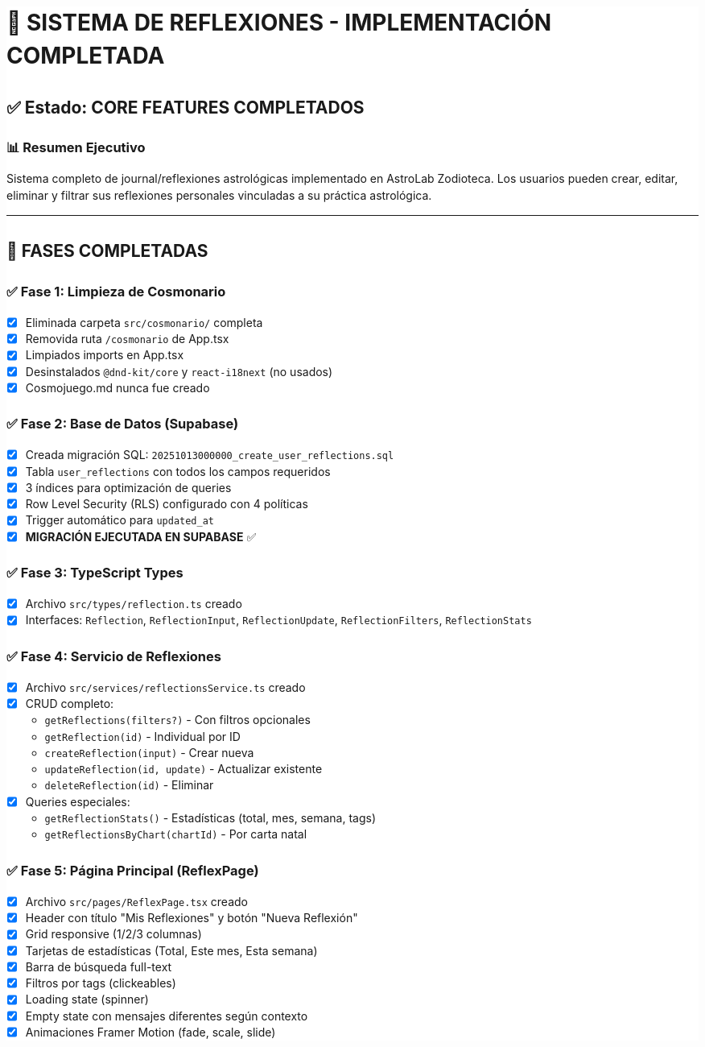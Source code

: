 # 🎉 SISTEMA DE REFLEXIONES - IMPLEMENTACIÓN COMPLETADA

## ✅ Estado: CORE FEATURES COMPLETADOS

### 📊 Resumen Ejecutivo
Sistema completo de journal/reflexiones astrológicas implementado en AstroLab Zodioteca. Los usuarios pueden crear, editar, eliminar y filtrar sus reflexiones personales vinculadas a su práctica astrológica.

---

## 🚀 FASES COMPLETADAS

### ✅ Fase 1: Limpieza de Cosmonario
- [x] Eliminada carpeta `src/cosmonario/` completa
- [x] Removida ruta `/cosmonario` de App.tsx
- [x] Limpiados imports en App.tsx
- [x] Desinstalados `@dnd-kit/core` y `react-i18next` (no usados)
- [x] Cosmojuego.md nunca fue creado

### ✅ Fase 2: Base de Datos (Supabase)
- [x] Creada migración SQL: `20251013000000_create_user_reflections.sql`
- [x] Tabla `user_reflections` con todos los campos requeridos
- [x] 3 índices para optimización de queries
- [x] Row Level Security (RLS) configurado con 4 políticas
- [x] Trigger automático para `updated_at`
- [x] **MIGRACIÓN EJECUTADA EN SUPABASE** ✅

### ✅ Fase 3: TypeScript Types
- [x] Archivo `src/types/reflection.ts` creado
- [x] Interfaces: `Reflection`, `ReflectionInput`, `ReflectionUpdate`, `ReflectionFilters`, `ReflectionStats`

### ✅ Fase 4: Servicio de Reflexiones
- [x] Archivo `src/services/reflectionsService.ts` creado
- [x] CRUD completo:
  - `getReflections(filters?)` - Con filtros opcionales
  - `getReflection(id)` - Individual por ID
  - `createReflection(input)` - Crear nueva
  - `updateReflection(id, update)` - Actualizar existente
  - `deleteReflection(id)` - Eliminar
- [x] Queries especiales:
  - `getReflectionStats()` - Estadísticas (total, mes, semana, tags)
  - `getReflectionsByChart(chartId)` - Por carta natal

### ✅ Fase 5: Página Principal (ReflexPage)
- [x] Archivo `src/pages/ReflexPage.tsx` creado
- [x] Header con título "Mis Reflexiones" y botón "Nueva Reflexión"
- [x] Grid responsive (1/2/3 columnas)
- [x] Tarjetas de estadísticas (Total, Este mes, Esta semana)
- [x] Barra de búsqueda full-text
- [x] Filtros por tags (clickeables)
- [x] Loading state (spinner)
- [x] Empty state con mensajes diferentes según contexto
- [x] Animaciones Framer Motion (fade, scale, slide)
